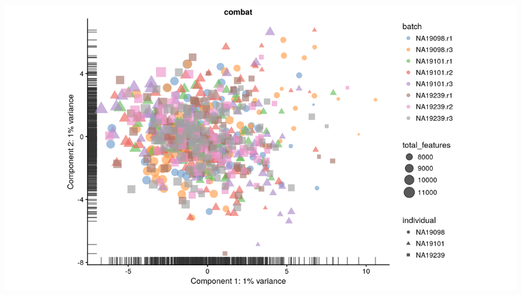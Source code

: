 <img src="15-remove-conf_files/figure-html/unnamed-chunk-10-8.png" width="672" style="display: block; margin: auto;" />